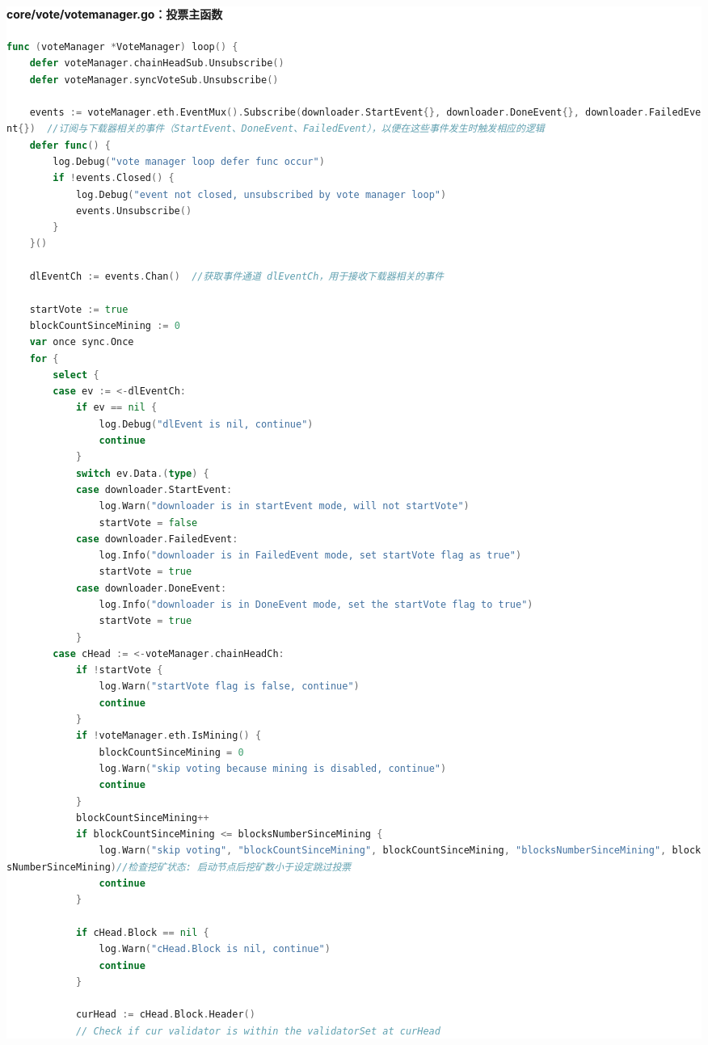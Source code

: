 #### core/vote/votemanager.go：投票主函数

```go
func (voteManager *VoteManager) loop() {
	defer voteManager.chainHeadSub.Unsubscribe()
	defer voteManager.syncVoteSub.Unsubscribe()

	events := voteManager.eth.EventMux().Subscribe(downloader.StartEvent{}, downloader.DoneEvent{}, downloader.FailedEvent{})  //订阅与下载器相关的事件（StartEvent、DoneEvent、FailedEvent），以便在这些事件发生时触发相应的逻辑
	defer func() {
		log.Debug("vote manager loop defer func occur")
		if !events.Closed() {
			log.Debug("event not closed, unsubscribed by vote manager loop")
			events.Unsubscribe()
		}
	}()

	dlEventCh := events.Chan()  //获取事件通道 dlEventCh，用于接收下载器相关的事件

	startVote := true
	blockCountSinceMining := 0
	var once sync.Once
	for {
		select {
		case ev := <-dlEventCh:
			if ev == nil {
				log.Debug("dlEvent is nil, continue")
				continue
			}
			switch ev.Data.(type) {
			case downloader.StartEvent:
				log.Warn("downloader is in startEvent mode, will not startVote")
				startVote = false
			case downloader.FailedEvent:
				log.Info("downloader is in FailedEvent mode, set startVote flag as true")
				startVote = true
			case downloader.DoneEvent:
				log.Info("downloader is in DoneEvent mode, set the startVote flag to true")
				startVote = true
			}
		case cHead := <-voteManager.chainHeadCh:
			if !startVote {
				log.Warn("startVote flag is false, continue")
				continue
			}
			if !voteManager.eth.IsMining() {
				blockCountSinceMining = 0
				log.Warn("skip voting because mining is disabled, continue")
				continue
			}
			blockCountSinceMining++
			if blockCountSinceMining <= blocksNumberSinceMining {
				log.Warn("skip voting", "blockCountSinceMining", blockCountSinceMining, "blocksNumberSinceMining", blocksNumberSinceMining)//检查挖矿状态: 启动节点后挖矿数小于设定跳过投票
				continue
			}

			if cHead.Block == nil {
				log.Warn("cHead.Block is nil, continue")
				continue
			}

			curHead := cHead.Block.Header()
			// Check if cur validator is within the validatorSet at curHead
```